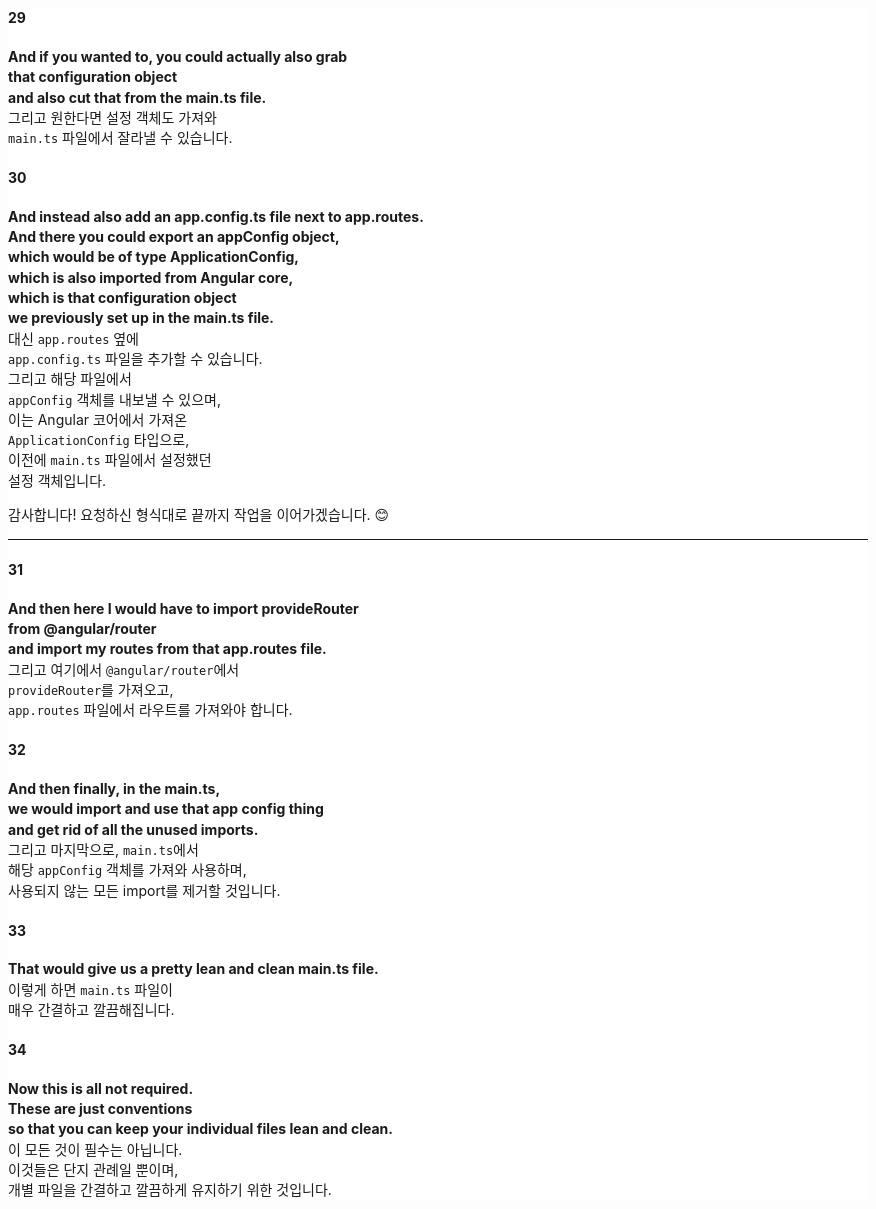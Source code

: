 #### 29
**And if you wanted to, you could actually also grab**  
**that configuration object**  
**and also cut that from the main.ts file.**  
그리고 원한다면 설정 객체도 가져와  
`main.ts` 파일에서 잘라낼 수 있습니다.

#### 30
**And instead also add an app.config.ts file next to app.routes.**  
**And there you could export an appConfig object,**  
**which would be of type ApplicationConfig,**  
**which is also imported from Angular core,**  
**which is that configuration object**  
**we previously set up in the main.ts file.**  
대신 `app.routes` 옆에  
`app.config.ts` 파일을 추가할 수 있습니다.  
그리고 해당 파일에서  
`appConfig` 객체를 내보낼 수 있으며,  
이는 Angular 코어에서 가져온  
`ApplicationConfig` 타입으로,  
이전에 `main.ts` 파일에서 설정했던  
설정 객체입니다.

감사합니다! 요청하신 형식대로 끝까지 작업을 이어가겠습니다. 😊

---

#### 31
**And then here I would have to import provideRouter**  
**from @angular/router**  
**and import my routes from that app.routes file.**  
그리고 여기에서 `@angular/router`에서  
`provideRouter`를 가져오고,  
`app.routes` 파일에서 라우트를 가져와야 합니다.

#### 32
**And then finally, in the main.ts,**  
**we would import and use that app config thing**  
**and get rid of all the unused imports.**  
그리고 마지막으로, `main.ts`에서  
해당 `appConfig` 객체를 가져와 사용하며,  
사용되지 않는 모든 import를 제거할 것입니다.

#### 33
**That would give us a pretty lean and clean main.ts file.**  
이렇게 하면 `main.ts` 파일이  
매우 간결하고 깔끔해집니다.

#### 34
**Now this is all not required.**  
**These are just conventions**  
**so that you can keep your individual files lean and clean.**  
이 모든 것이 필수는 아닙니다.  
이것들은 단지 관례일 뿐이며,  
개별 파일을 간결하고 깔끔하게 유지하기 위한 것입니다.
